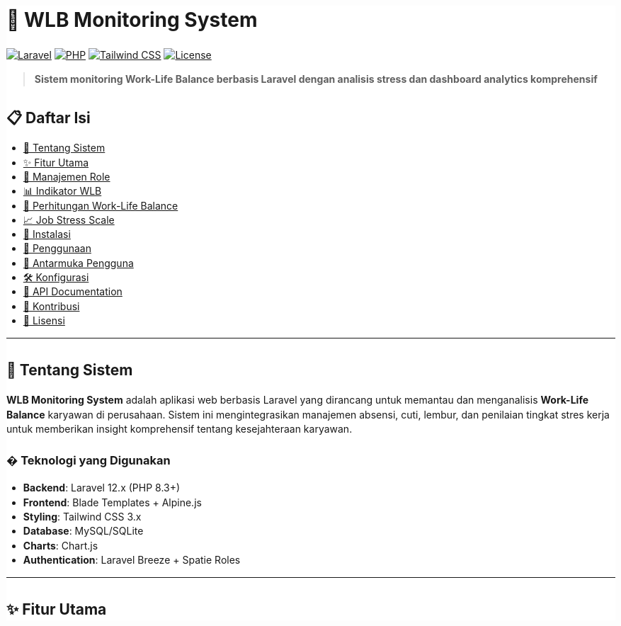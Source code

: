 
# 🏢 WLB Monitoring System

[![Laravel](https://img.shields.io/badge/Laravel-12.x-FF2D20?style=for-the-badge&logo=laravel)](https://laravel.com/)
[![PHP](https://img.shields.io/badge/PHP-8.3+-777BB4?style=for-the-badge&logo=php)](https://php.net/)
[![Tailwind CSS](https://img.shields.io/badge/Tailwind_CSS-38B2AC?style=for-the-badge&logo=tailwind-css)](https://tailwindcss.com/)
[![License](https://img.shields.io/badge/License-MIT-green.svg?style=for-the-badge)](LICENSE)

> **Sistem monitoring Work-Life Balance berbasis Laravel dengan analisis stress dan dashboard analytics komprehensif**

## 📋 Daftar Isi

- [🎯 Tentang Sistem](#-tentang-sistem)
- [✨ Fitur Utama](#-fitur-utama)  
- [👥 Manajemen Role](#-manajemen-role)
- [📊 Indikator WLB](#-indikator-wlb)
- [🧮 Perhitungan Work-Life Balance](#-perhitungan-work-life-balance)
- [📈 Job Stress Scale](#-job-stress-scale)
- [🔧 Instalasi](#-instalasi)
- [🚀 Penggunaan](#-penggunaan)
- [📱 Antarmuka Pengguna](#-antarmuka-pengguna)
- [🛠️ Konfigurasi](#️-konfigurasi)
- [📖 API Documentation](#-api-documentation)
- [🤝 Kontribusi](#-kontribusi)
- [📄 Lisensi](#-lisensi)

---

## 🎯 Tentang Sistem

**WLB Monitoring System** adalah aplikasi web berbasis Laravel yang dirancang untuk memantau dan menganalisis **Work-Life Balance** karyawan di perusahaan. Sistem ini mengintegrasikan manajemen absensi, cuti, lembur, dan penilaian tingkat stres kerja untuk memberikan insight komprehensif tentang kesejahteraan karyawan.

### � Teknologi yang Digunakan

- **Backend**: Laravel 12.x (PHP 8.3+)
- **Frontend**: Blade Templates + Alpine.js
- **Styling**: Tailwind CSS 3.x
- **Database**: MySQL/SQLite
- **Charts**: Chart.js
- **Authentication**: Laravel Breeze + Spatie Roles

---

## ✨ Fitur Utama
